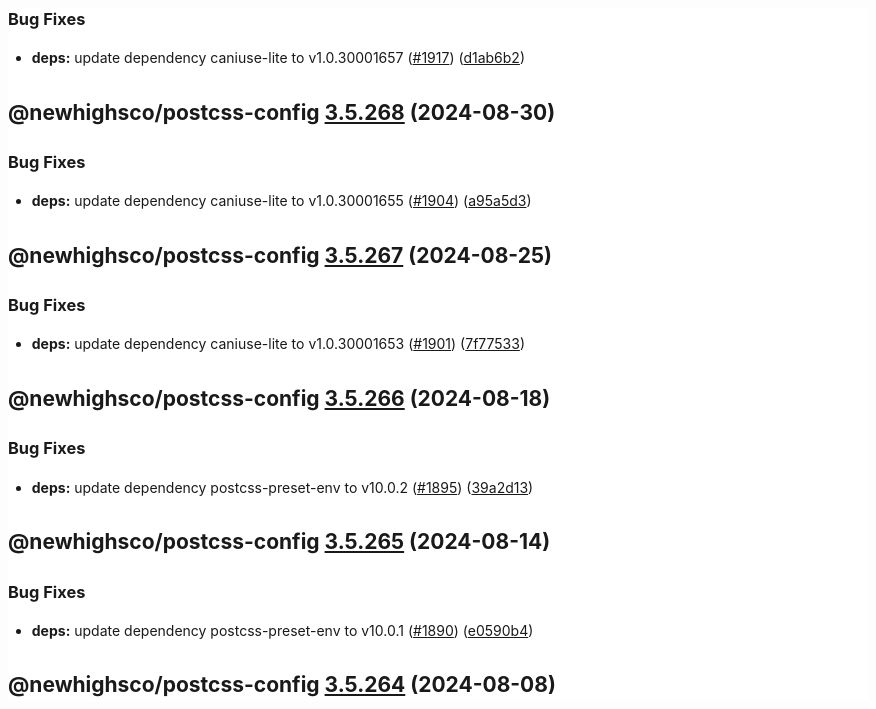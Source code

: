 
### Bug Fixes

* **deps:** update dependency caniuse-lite to v1.0.30001657 ([#1917](https://github.com/newhighsco/config/issues/1917)) ([d1ab6b2](https://github.com/newhighsco/config/commit/d1ab6b2ae960934d857b55b4ba7855fd4938f1a8))

## @newhighsco/postcss-config [3.5.268](https://github.com/newhighsco/config/compare/@newhighsco/postcss-config@3.5.267...@newhighsco/postcss-config@3.5.268) (2024-08-30)


### Bug Fixes

* **deps:** update dependency caniuse-lite to v1.0.30001655 ([#1904](https://github.com/newhighsco/config/issues/1904)) ([a95a5d3](https://github.com/newhighsco/config/commit/a95a5d30272b4d535e257cb1b6fe758886a28a40))

## @newhighsco/postcss-config [3.5.267](https://github.com/newhighsco/config/compare/@newhighsco/postcss-config@3.5.266...@newhighsco/postcss-config@3.5.267) (2024-08-25)


### Bug Fixes

* **deps:** update dependency caniuse-lite to v1.0.30001653 ([#1901](https://github.com/newhighsco/config/issues/1901)) ([7f77533](https://github.com/newhighsco/config/commit/7f77533f506371cd80797d4f505b6e48f9aa2ab5))

## @newhighsco/postcss-config [3.5.266](https://github.com/newhighsco/config/compare/@newhighsco/postcss-config@3.5.265...@newhighsco/postcss-config@3.5.266) (2024-08-18)


### Bug Fixes

* **deps:** update dependency postcss-preset-env to v10.0.2 ([#1895](https://github.com/newhighsco/config/issues/1895)) ([39a2d13](https://github.com/newhighsco/config/commit/39a2d13944fd99c3619e8bc1d5d468cd7f177681))

## @newhighsco/postcss-config [3.5.265](https://github.com/newhighsco/config/compare/@newhighsco/postcss-config@3.5.264...@newhighsco/postcss-config@3.5.265) (2024-08-14)


### Bug Fixes

* **deps:** update dependency postcss-preset-env to v10.0.1 ([#1890](https://github.com/newhighsco/config/issues/1890)) ([e0590b4](https://github.com/newhighsco/config/commit/e0590b4c66164348bc453d9afabbf1cd881496c8))

## @newhighsco/postcss-config [3.5.264](https://github.com/newhighsco/config/compare/@newhighsco/postcss-config@3.5.263...@newhighsco/postcss-config@3.5.264) (2024-08-08)
